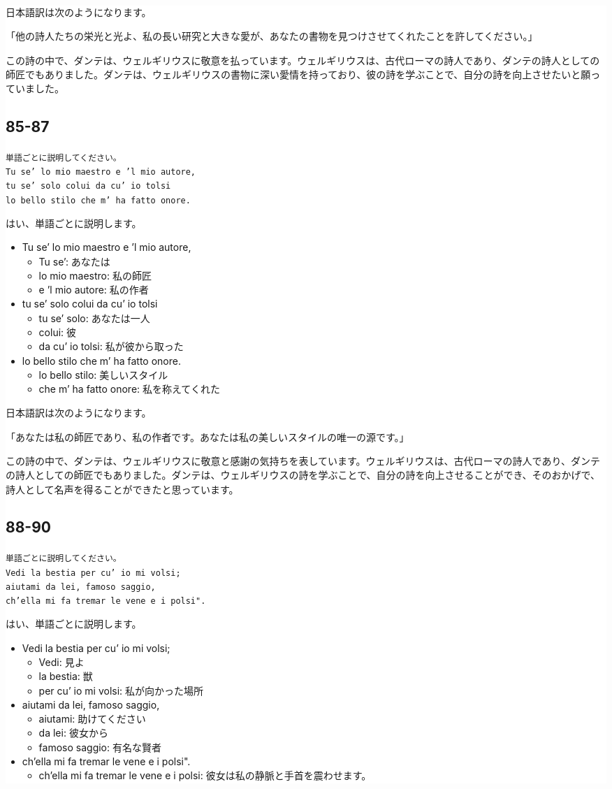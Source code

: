 日本語訳は次のようになります。

「他の詩人たちの栄光と光よ、私の長い研究と大きな愛が、あなたの書物を見つけさせてくれたことを許してください。」

この詩の中で、ダンテは、ウェルギリウスに敬意を払っています。ウェルギリウスは、古代ローマの詩人であり、ダンテの詩人としての師匠でもありました。ダンテは、ウェルギリウスの書物に深い愛情を持っており、彼の詩を学ぶことで、自分の詩を向上させたいと願っていました。

## 85-87

    単語ごとに説明してください。
    Tu se’ lo mio maestro e ’l mio autore,
    tu se’ solo colui da cu’ io tolsi
    lo bello stilo che m’ ha fatto onore.

はい、単語ごとに説明します。

* Tu se’ lo mio maestro e ’l mio autore,
    * Tu se’: あなたは
    * lo mio maestro: 私の師匠
    * e ’l mio autore: 私の作者
* tu se’ solo colui da cu’ io tolsi
    * tu se’ solo: あなたは一人
    * colui: 彼
    * da cu’ io tolsi: 私が彼から取った
* lo bello stilo che m’ ha fatto onore.
    * lo bello stilo: 美しいスタイル
    * che m’ ha fatto onore: 私を称えてくれた

日本語訳は次のようになります。

「あなたは私の師匠であり、私の作者です。あなたは私の美しいスタイルの唯一の源です。」

この詩の中で、ダンテは、ウェルギリウスに敬意と感謝の気持ちを表しています。ウェルギリウスは、古代ローマの詩人であり、ダンテの詩人としての師匠でもありました。ダンテは、ウェルギリウスの詩を学ぶことで、自分の詩を向上させることができ、そのおかげで、詩人として名声を得ることができたと思っています。

## 88-90

    単語ごとに説明してください。
    Vedi la bestia per cu’ io mi volsi;
    aiutami da lei, famoso saggio,
    ch’ella mi fa tremar le vene e i polsi".

はい、単語ごとに説明します。

* Vedi la bestia per cu’ io mi volsi;
    * Vedi: 見よ
    * la bestia: 獣
    * per cu’ io mi volsi: 私が向かった場所
* aiutami da lei, famoso saggio,
    * aiutami: 助けてください
    * da lei: 彼女から
    * famoso saggio: 有名な賢者
* ch’ella mi fa tremar le vene e i polsi".
    * ch’ella mi fa tremar le vene e i polsi: 彼女は私の静脈と手首を震わせます。
